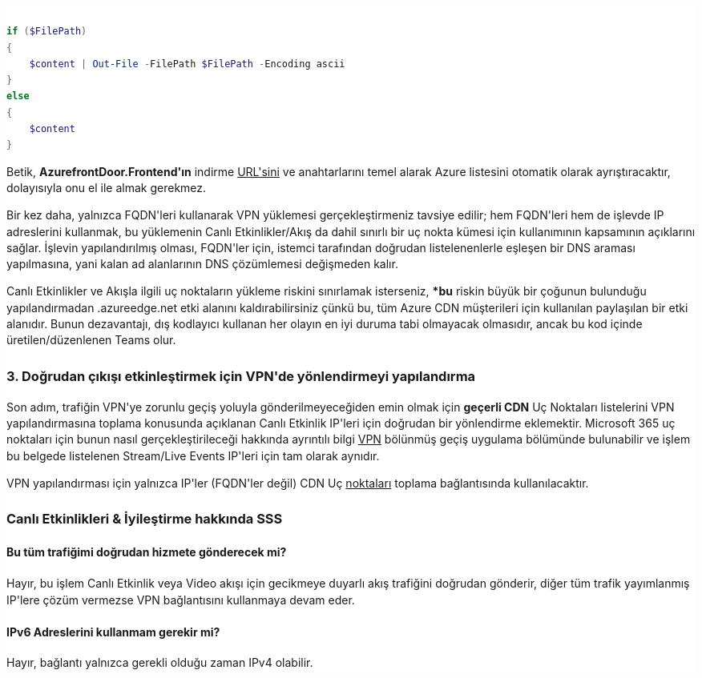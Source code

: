 ```powershell

if ($FilePath)
{
    $content | Out-File -FilePath $FilePath -Encoding ascii
}
else
{
    $content
}
```

Betik, **AzurefrontDoor.Frontend'ın** indirme [URL'sini](https://www.microsoft.com/download/details.aspx?id=56519) ve anahtarlarını temel alarak Azure listesini otomatik olarak ayrıştıracaktır, dolayısıyla onu el ile almak gerekmez.

Bir kez daha, yalnızca FQDN'leri kullanarak VPN yüklemesi gerçekleştirmeniz tavsiye edilir; hem FQDN'leri hem de işlevde IP adreslerini kullanmak, bu yüklemenin Canlı Etkinlikler/Akış da dahil sınırlı bir uç nokta kümesi için kullanımının kapsamının açıklarını sağlar. İşlevin yapılandırılmış olması, FQDN'ler için, istemci tarafından doğrudan listelenenlerle eşleşen bir DNS araması yapılmasına, yani kalan ad alanlarının DNS çözümlemesi değişmeden kalır.

Canlı Etkinlikler ve Akışla ilgili uç noktaların yükleme riskini sınırlamak isterseniz, **\*bu** riskin büyük bir çoğunun bulunduğu yapılandırmadan .azureedge.net etki alanını kaldırabilirsiniz çünkü bu, tüm Azure CDN müşterileri için kullanılan paylaşılan bir etki alanıdır. Bunun dezavantajı, dış kodlayıcı kullanan her olayın en iyi duruma tabi olmayacak olmasıdır, ancak bu kod içinde üretilen/düzenlenen Teams olur.

### <a name="3-configure-routing-on-the-vpn-to-enable-direct-egress"></a>3. Doğrudan çıkışı etkinleştirmek için VPN'de yönlendirmeyi yapılandırma

Son adım, trafiğin VPN'ye zorunlu geçiş yoluyla gönderilmeyeceğiden emin olmak için **geçerli CDN** Uç Noktaları listelerini VPN yapılandırmasına toplama konusunda açıklanan Canlı Etkinlik IP'leri için doğrudan bir yönlendirme eklemektir. Microsoft 365 uç noktaları için bunun nasıl gerçekleştirileceği hakkında ayrıntılı bilgi [VPN](#implement-vpn-split-tunneling) bölünmüş geçiş uygulama bölümünde bulunabilir ve işlem bu belgede listelenen Stream/Live Events IP'leri için tam olarak aynıdır.

VPN yapılandırması için yalnızca IP'ler (FQDN'ler değil) CDN Uç [noktaları](#gathering-the-current-lists-of-cdn-endpoints) toplama bağlantısında kullanılacaktır.

### <a name="stream--live-events-optimization-faq"></a>Canlı Etkinlikleri & İyileştirme hakkında SSS

#### <a name="will-this-send-all-my-traffic-to-the-service-direct"></a>Bu tüm trafiğimi doğrudan hizmete gönderecek mi?

Hayır, bu işlem Canlı Etkinlik veya Video akışı için gecikmeye duyarlı akış trafiğini doğrudan gönderir, diğer tüm trafik yayımlanmış IP'lere çözüm vermezse VPN bağlantısını kullanmaya devam eder.

#### <a name="do-i-need-to-use-the-ipv6-addresses"></a>IPv6 Adreslerini kullanmam gerekir mi?

Hayır, bağlantı yalnızca gerekli olduğu zaman IPv4 olabilir.
